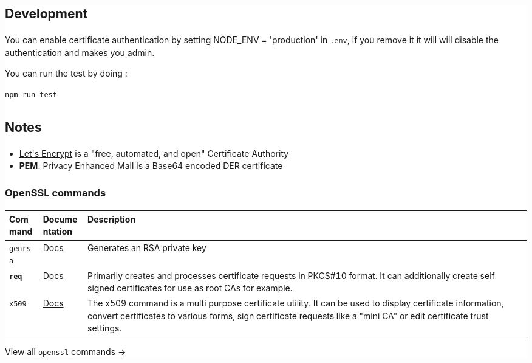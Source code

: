 ## Development

You can enable certificate authentication by setting NODE_ENV = 'production' in `.env`, if you remove it it will will disable the authentication and makes you admin.

You can run the test by doing :

```bash
npm run test
```

## Notes

- [Let's Encrypt](https://letsencrypt.org/) is a "free, automated, and open" Certificate Authority
- **PEM**: Privacy Enhanced Mail is a Base64 encoded DER certificate

### OpenSSL commands

| Command | Documentation | Description |
|:--|:--|:--|
| `genrsa` | [Docs](https://www.openssl.org/docs/man1.0.2/apps/genrsa.html) |  Generates an RSA private key |
| **`req`** | [Docs](https://www.openssl.org/docs/man1.0.2/apps/req.html) |  Primarily creates and processes certificate requests in PKCS#10 format. It can additionally create self signed certificates for use as root CAs for example. |
| `x509` | [Docs](https://www.openssl.org/docs/man1.0.2/apps/x509.html) | The x509 command is a multi purpose certificate utility. It can be used to display certificate information, convert certificates to various forms, sign certificate requests like a "mini CA" or edit certificate trust settings. |

[View all `openssl` commands &rarr;](https://www.openssl.org/docs/man1.0.2/apps/openssl.html)
